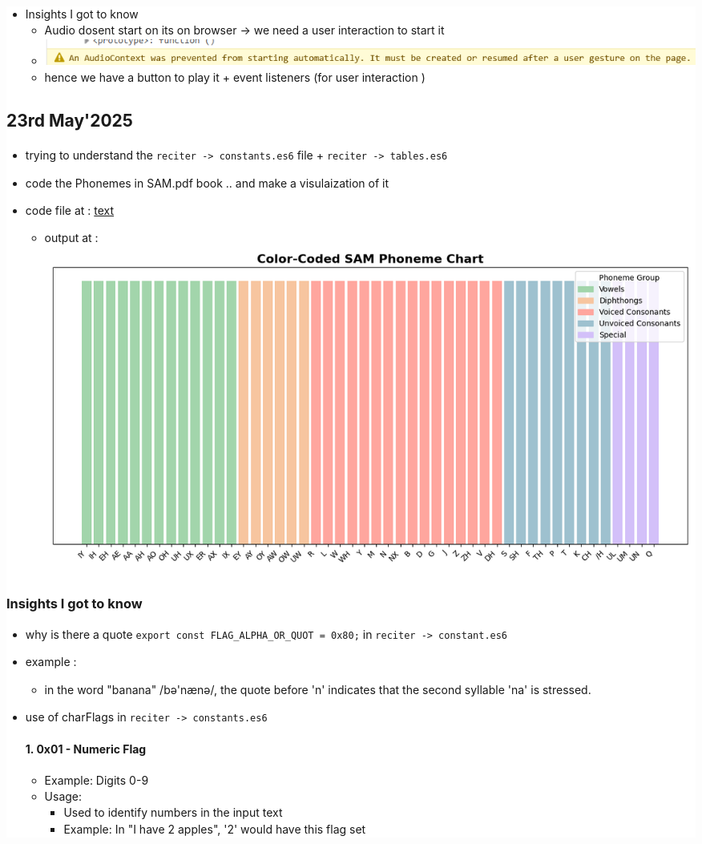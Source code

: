 
- Insights I got to know 
    - Audio dosent start on its on browser -> we need a user interaction to start it
    - ![Browser error while running the code](Readme/readme-images-vc/image-2.png)
    - hence we have a button to play it + event listeners (for user interaction )

## 23rd May'2025

- trying to understand the `reciter -> constants.es6` file + `reciter -> tables.es6`

- code the Phonemes in SAM.pdf book .. and make a visulaization of it 
- code file at : [text](<Code Try Ons/2_SAM_all_phonemes_visual>)
    - output at : ![alt text](<Code Try Ons/Ouput Of Codes/2_SAM_PHONEME_VISUAL.png>)

### Insights I got to know 

- why is there a quote `export const FLAG_ALPHA_OR_QUOT = 0x80;` in `reciter -> constant.es6` 
- example : 
    - in the word "banana" /bə'nænə/, the quote before 'n' indicates that the second syllable 'na' is stressed.

- use of charFlags in `reciter -> constants.es6`
    #### 1. 0x01 - Numeric Flag
    - Example: Digits 0-9
    - Usage:
        - Used to identify numbers in the input text
        - Example: In "I have 2 apples", '2' would have this flag set
    